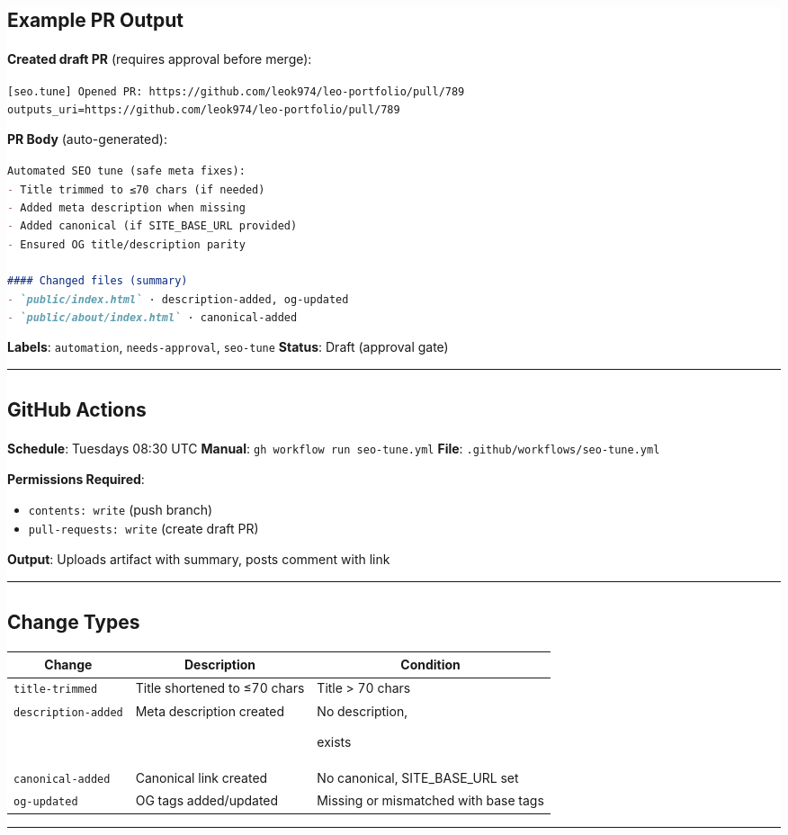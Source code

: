 
## Example PR Output

**Created draft PR** (requires approval before merge):

```
[seo.tune] Opened PR: https://github.com/leok974/leo-portfolio/pull/789
outputs_uri=https://github.com/leok974/leo-portfolio/pull/789
```

**PR Body** (auto-generated):
```markdown
Automated SEO tune (safe meta fixes):
- Title trimmed to ≤70 chars (if needed)
- Added meta description when missing
- Added canonical (if SITE_BASE_URL provided)
- Ensured OG title/description parity

#### Changed files (summary)
- `public/index.html` · description-added, og-updated
- `public/about/index.html` · canonical-added
```

**Labels**: `automation`, `needs-approval`, `seo-tune`
**Status**: Draft (approval gate)

---

## GitHub Actions

**Schedule**: Tuesdays 08:30 UTC
**Manual**: `gh workflow run seo-tune.yml`
**File**: `.github/workflows/seo-tune.yml`

**Permissions Required**:
- `contents: write` (push branch)
- `pull-requests: write` (create draft PR)

**Output**: Uploads artifact with summary, posts comment with link

---

## Change Types

| Change | Description | Condition |
|--------|-------------|-----------|
| `title-trimmed` | Title shortened to ≤70 chars | Title > 70 chars |
| `description-added` | Meta description created | No description, <p> exists |
| `canonical-added` | Canonical link created | No canonical, SITE_BASE_URL set |
| `og-updated` | OG tags added/updated | Missing or mismatched with base tags |

---
